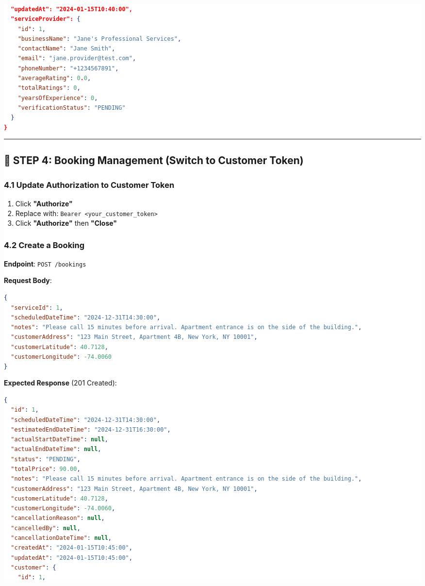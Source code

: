 ```json
  "updatedAt": "2024-01-15T10:40:00",
  "serviceProvider": {
    "id": 1,
    "businessName": "Jane's Professional Services",
    "contactName": "Jane Smith",
    "email": "jane.provider@test.com",
    "phoneNumber": "+1234567891",
    "averageRating": 0.0,
    "totalRatings": 0,
    "yearsOfExperience": 0,
    "verificationStatus": "PENDING"
  }
}
```

---

## 📅 STEP 4: Booking Management (Switch to Customer Token)

### 4.1 Update Authorization to Customer Token

1. Click **"Authorize"**
2. Replace with: `Bearer <your_customer_token>`
3. Click **"Authorize"** then **"Close"**

### 4.2 Create a Booking

**Endpoint**: `POST /bookings`

**Request Body**:
```json
{
  "serviceId": 1,
  "scheduledDateTime": "2024-12-31T14:30:00",
  "notes": "Please call 15 minutes before arrival. Apartment entrance is on the side of the building.",
  "customerAddress": "123 Main Street, Apartment 4B, New York, NY 10001",
  "customerLatitude": 40.7128,
  "customerLongitude": -74.0060
}
```

**Expected Response** (201 Created):
```json
{
  "id": 1,
  "scheduledDateTime": "2024-12-31T14:30:00",
  "estimatedEndDateTime": "2024-12-31T16:30:00",
  "actualStartDateTime": null,
  "actualEndDateTime": null,
  "status": "PENDING",
  "totalPrice": 90.00,
  "notes": "Please call 15 minutes before arrival. Apartment entrance is on the side of the building.",
  "customerAddress": "123 Main Street, Apartment 4B, New York, NY 10001",
  "customerLatitude": 40.7128,
  "customerLongitude": -74.0060,
  "cancellationReason": null,
  "cancelledBy": null,
  "cancellationDateTime": null,
  "createdAt": "2024-01-15T10:45:00",
  "updatedAt": "2024-01-15T10:45:00",
  "customer": {
    "id": 1,
```